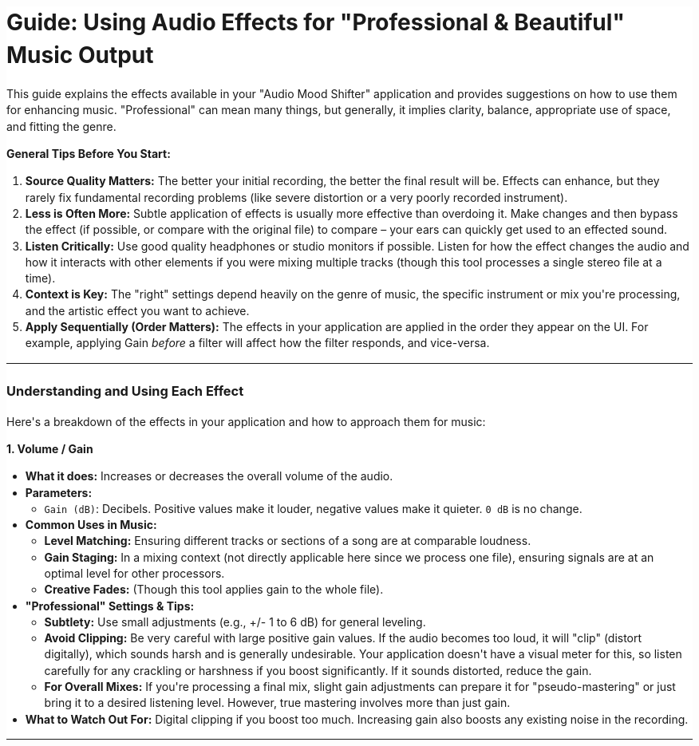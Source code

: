 # Guide: Using Audio Effects for "Professional & Beautiful" Music Output

This guide explains the effects available in your "Audio Mood Shifter" application and provides suggestions on how to use them for enhancing music. "Professional" can mean many things, but generally, it implies clarity, balance, appropriate use of space, and fitting the genre.

**General Tips Before You Start:**

1.  **Source Quality Matters:** The better your initial recording, the better the final result will be. Effects can enhance, but they rarely fix fundamental recording problems (like severe distortion or a very poorly recorded instrument).
2.  **Less is Often More:** Subtle application of effects is usually more effective than overdoing it. Make changes and then bypass the effect (if possible, or compare with the original file) to compare – your ears can quickly get used to an effected sound.
3.  **Listen Critically:** Use good quality headphones or studio monitors if possible. Listen for how the effect changes the audio and how it interacts with other elements if you were mixing multiple tracks (though this tool processes a single stereo file at a time).
4.  **Context is Key:** The "right" settings depend heavily on the genre of music, the specific instrument or mix you're processing, and the artistic effect you want to achieve.
5.  **Apply Sequentially (Order Matters):** The effects in your application are applied in the order they appear on the UI. For example, applying Gain *before* a filter will affect how the filter responds, and vice-versa.

---

### Understanding and Using Each Effect

Here's a breakdown of the effects in your application and how to approach them for music:

**1. Volume / Gain**

* **What it does:** Increases or decreases the overall volume of the audio.
* **Parameters:**
    * `Gain (dB)`: Decibels. Positive values make it louder, negative values make it quieter. `0 dB` is no change.
* **Common Uses in Music:**
    * **Level Matching:** Ensuring different tracks or sections of a song are at comparable loudness.
    * **Gain Staging:** In a mixing context (not directly applicable here since we process one file), ensuring signals are at an optimal level for other processors.
    * **Creative Fades:** (Though this tool applies gain to the whole file).
* **"Professional" Settings & Tips:**
    * **Subtlety:** Use small adjustments (e.g., +/- 1 to 6 dB) for general leveling.
    * **Avoid Clipping:** Be very careful with large positive gain values. If the audio becomes too loud, it will "clip" (distort digitally), which sounds harsh and is generally undesirable. Your application doesn't have a visual meter for this, so listen carefully for any crackling or harshness if you boost significantly. If it sounds distorted, reduce the gain.
    * **For Overall Mixes:** If you're processing a final mix, slight gain adjustments can prepare it for "pseudo-mastering" or just bring it to a desired listening level. However, true mastering involves more than just gain.
* **What to Watch Out For:** Digital clipping if you boost too much. Increasing gain also boosts any existing noise in the recording.

---